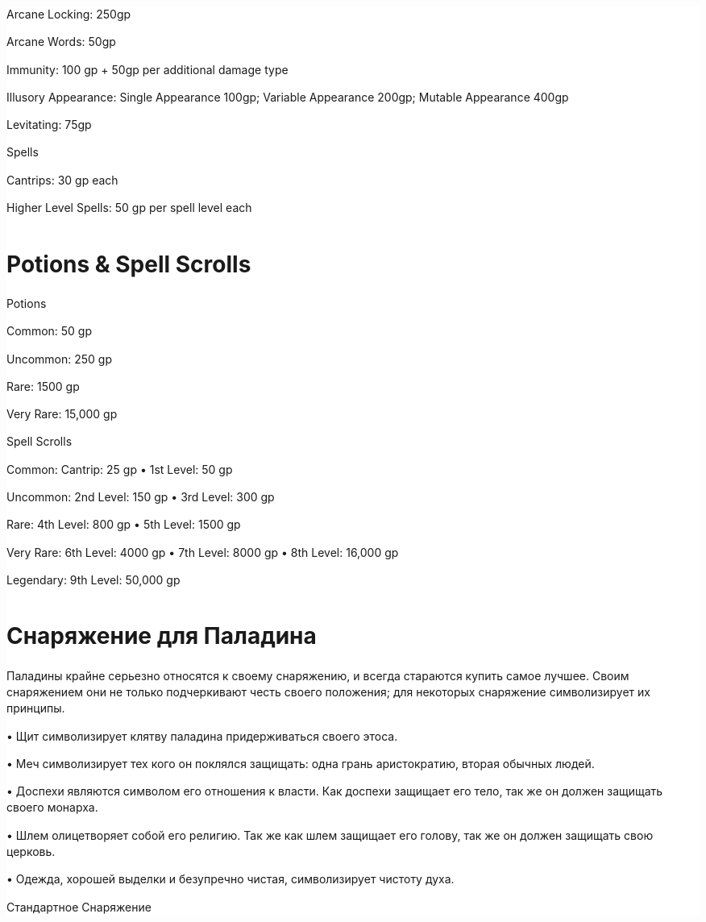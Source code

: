 Arcane Locking: 250gp

Arcane Words: 50gp

Immunity: 100 gp + 50gp per additional damage type

Illusory Appearance: Single Appearance 100gp; Variable Appearance 200gp; Mutable Appearance 400gp

Levitating: 75gp

Spells

Cantrips: 30 gp each

Higher Level Spells: 50 gp per spell level each

# Potions & Spell Scrolls

Potions

Common: 50 gp

Uncommon: 250 gp

Rare: 1500 gp

Very Rare: 15,000 gp

Spell Scrolls

Common: Cantrip: 25 gp • 1st Level: 50 gp

Uncommon: 2nd Level: 150 gp • 3rd Level: 300 gp

Rare: 4th Level: 800 gp • 5th Level: 1500 gp

Very Rare: 6th Level: 4000 gp • 7th Level: 8000 gp • 8th Level: 16,000 gp

Legendary: 9th Level: 50,000 gp

# Снаряжение для Паладина



Паладины крайне серьезно относятся к своему снаряжению, и всегда стараются купить самое лучшее. Своим снаряжением они не только подчеркивают  честь своего положения; для некоторых  снаряжение символизирует их принципы.

• Щит символизирует клятву паладина придерживаться своего этоса. 

• Меч символизирует тех кого он поклялся защищать: одна грань аристократию, вторая обычных людей.

• Доспехи являются символом его отношения к власти. Как доспехи защищает его тело, так же он должен защищать своего монарха.

• Шлем олицетворяет собой его религию. Так же как шлем защищает его голову, так же он должен защищать свою церковь.

• Одежда, хорошей выделки и безупречно чистая, символизирует чистоту духа.

Стандартное Снаряжение

